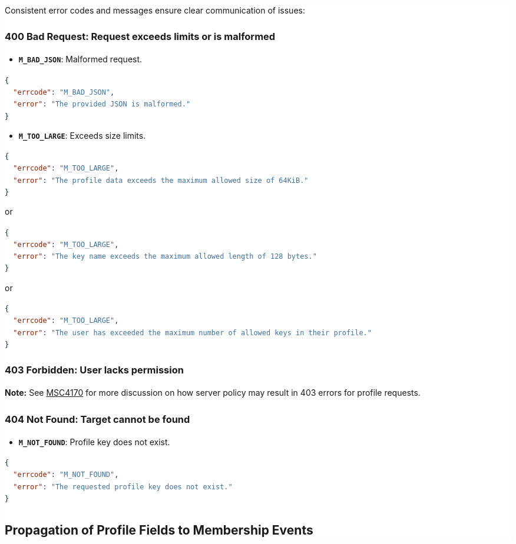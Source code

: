 Consistent error codes and messages ensure clear communication of issues:

### **400 Bad Request**: Request exceeds limits or is malformed

- **`M_BAD_JSON`**: Malformed request.

```json
{
  "errcode": "M_BAD_JSON",
  "error": "The provided JSON is malformed."
}
```

- **`M_TOO_LARGE`**: Exceeds size limits.

```json
{
  "errcode": "M_TOO_LARGE",
  "error": "The profile data exceeds the maximum allowed size of 64KiB."
}
```

or

```json
{
  "errcode": "M_TOO_LARGE",
  "error": "The key name exceeds the maximum allowed length of 128 bytes."
}
```

or

```json
{
  "errcode": "M_TOO_LARGE",
  "error": "The user has exceeded the maximum number of allowed keys in their profile."
}
```

### **403 Forbidden**: User lacks permission

**Note:** See [MSC4170](https://github.com/matrix-org/matrix-spec-proposals/pull/4170) for more
discussion on how server policy may result in 403 errors for profile requests.

### **404 Not Found**: Target cannot be found

- **`M_NOT_FOUND`**: Profile key does not exist.

```json
{
  "errcode": "M_NOT_FOUND",
  "error": "The requested profile key does not exist."
}
```

## Propagation of Profile Fields to Membership Events
